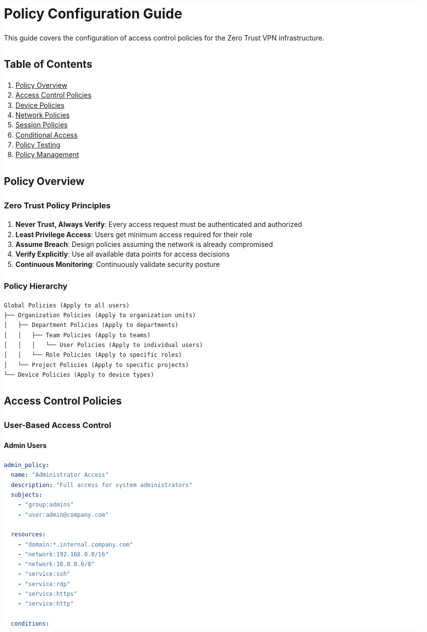 # Policy Configuration Guide

This guide covers the configuration of access control policies for the Zero Trust VPN infrastructure.

## Table of Contents

1. [Policy Overview](#policy-overview)
2. [Access Control Policies](#access-control-policies)
3. [Device Policies](#device-policies)
4. [Network Policies](#network-policies)
5. [Session Policies](#session-policies)
6. [Conditional Access](#conditional-access)
7. [Policy Testing](#policy-testing)
8. [Policy Management](#policy-management)

## Policy Overview

### Zero Trust Policy Principles

1. **Never Trust, Always Verify**: Every access request must be authenticated and authorized
2. **Least Privilege Access**: Users get minimum access required for their role
3. **Assume Breach**: Design policies assuming the network is already compromised
4. **Verify Explicitly**: Use all available data points for access decisions
5. **Continuous Monitoring**: Continuously validate security posture

### Policy Hierarchy

```
Global Policies (Apply to all users)
├── Organization Policies (Apply to organization units)
│   ├── Department Policies (Apply to departments)
│   │   ├── Team Policies (Apply to teams)
│   │   │   └── User Policies (Apply to individual users)
│   │   └── Role Policies (Apply to specific roles)
│   └── Project Policies (Apply to specific projects)
└── Device Policies (Apply to device types)
```

## Access Control Policies

### User-Based Access Control

#### Admin Users
```yaml
admin_policy:
  name: "Administrator Access"
  description: "Full access for system administrators"
  subjects:
    - "group:admins"
    - "user:admin@company.com"
  
  resources:
    - "domain:*.internal.company.com"
    - "network:192.168.0.0/16"
    - "network:10.0.0.0/8"
    - "service:ssh"
    - "service:rdp"
    - "service:https"
    - "service:http"
  
  conditions:
```